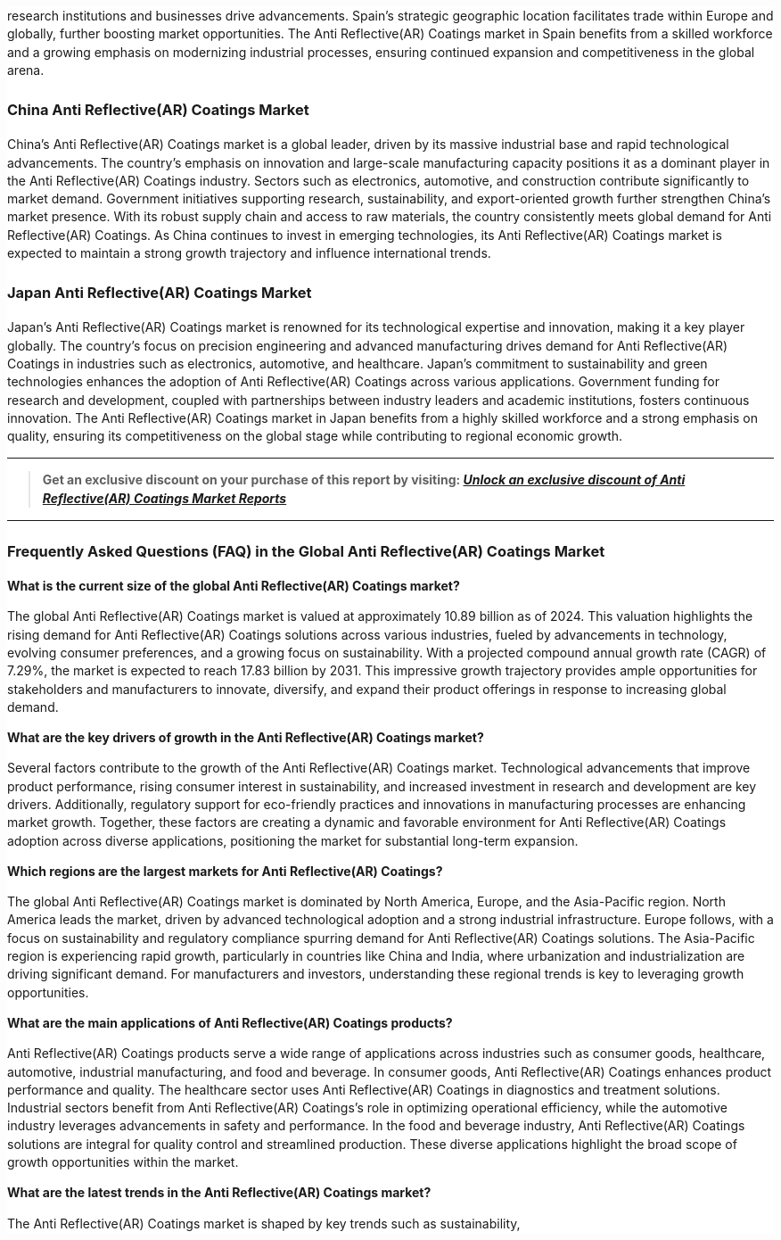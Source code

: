 research institutions and businesses drive advancements. Spain&rsquo;s strategic geographic location facilitates trade within Europe and globally, further boosting market opportunities. The Anti Reflective(AR) Coatings market in Spain benefits from a skilled workforce and a growing emphasis on modernizing industrial processes, ensuring continued expansion and competitiveness in the global arena.</p><h3>China Anti Reflective(AR) Coatings Market</h3><p>China&rsquo;s Anti Reflective(AR) Coatings market is a global leader, driven by its massive industrial base and rapid technological advancements. The country&rsquo;s emphasis on innovation and large-scale manufacturing capacity positions it as a dominant player in the Anti Reflective(AR) Coatings industry. Sectors such as electronics, automotive, and construction contribute significantly to market demand. Government initiatives supporting research, sustainability, and export-oriented growth further strengthen China&rsquo;s market presence. With its robust supply chain and access to raw materials, the country consistently meets global demand for Anti Reflective(AR) Coatings. As China continues to invest in emerging technologies, its Anti Reflective(AR) Coatings market is expected to maintain a strong growth trajectory and influence international trends.</p><h3>Japan Anti Reflective(AR) Coatings Market</h3><p>Japan&rsquo;s Anti Reflective(AR) Coatings market is renowned for its technological expertise and innovation, making it a key player globally. The country&rsquo;s focus on precision engineering and advanced manufacturing drives demand for Anti Reflective(AR) Coatings in industries such as electronics, automotive, and healthcare. Japan&rsquo;s commitment to sustainability and green technologies enhances the adoption of Anti Reflective(AR) Coatings across various applications. Government funding for research and development, coupled with partnerships between industry leaders and academic institutions, fosters continuous innovation. The Anti Reflective(AR) Coatings market in Japan benefits from a highly skilled workforce and a strong emphasis on quality, ensuring its competitiveness on the global stage while contributing to regional economic growth.</p><hr /><blockquote><p><strong>Get an exclusive discount on your purchase of this report by visiting: <em><a href="://marketresearchpulse.com/ask-for-discount/105356?utm_source=Github&amp;utm_medium=091">Unlock an exclusive discount of Anti Reflective(AR) Coatings Market Reports</a></em>&nbsp;</strong></p></blockquote><hr /><h3>Frequently Asked Questions (FAQ) in the Global Anti Reflective(AR) Coatings Market</h3><p><strong>What is the current size of the global Anti Reflective(AR) Coatings market?</strong></p><p>The global Anti Reflective(AR) Coatings market is valued at approximately 10.89 billion as of 2024. This valuation highlights the rising demand for Anti Reflective(AR) Coatings solutions across various industries, fueled by advancements in technology, evolving consumer preferences, and a growing focus on sustainability. With a projected compound annual growth rate (CAGR) of 7.29%, the market is expected to reach 17.83 billion by 2031. This impressive growth trajectory provides ample opportunities for stakeholders and manufacturers to innovate, diversify, and expand their product offerings in response to increasing global demand.</p><p><strong>What are the key drivers of growth in the Anti Reflective(AR) Coatings market?</strong></p><p>Several factors contribute to the growth of the Anti Reflective(AR) Coatings market. Technological advancements that improve product performance, rising consumer interest in sustainability, and increased investment in research and development are key drivers. Additionally, regulatory support for eco-friendly practices and innovations in manufacturing processes are enhancing market growth. Together, these factors are creating a dynamic and favorable environment for Anti Reflective(AR) Coatings adoption across diverse applications, positioning the market for substantial long-term expansion.</p><p><strong>Which regions are the largest markets for Anti Reflective(AR) Coatings?</strong></p><p>The global Anti Reflective(AR) Coatings market is dominated by North America, Europe, and the Asia-Pacific region. North America leads the market, driven by advanced technological adoption and a strong industrial infrastructure. Europe follows, with a focus on sustainability and regulatory compliance spurring demand for Anti Reflective(AR) Coatings solutions. The Asia-Pacific region is experiencing rapid growth, particularly in countries like China and India, where urbanization and industrialization are driving significant demand. For manufacturers and investors, understanding these regional trends is key to leveraging growth opportunities.</p><p><strong>What are the main applications of Anti Reflective(AR) Coatings products?</strong></p><p>Anti Reflective(AR) Coatings products serve a wide range of applications across industries such as consumer goods, healthcare, automotive, industrial manufacturing, and food and beverage. In consumer goods, Anti Reflective(AR) Coatings enhances product performance and quality. The healthcare sector uses Anti Reflective(AR) Coatings in diagnostics and treatment solutions. Industrial sectors benefit from Anti Reflective(AR) Coatings&rsquo;s role in optimizing operational efficiency, while the automotive industry leverages advancements in safety and performance. In the food and beverage industry, Anti Reflective(AR) Coatings solutions are integral for quality control and streamlined production. These diverse applications highlight the broad scope of growth opportunities within the market.</p><p><strong>What are the latest trends in the Anti Reflective(AR) Coatings market?</strong></p><p>The Anti Reflective(AR) Coatings market is shaped by key trends such as sustainability,